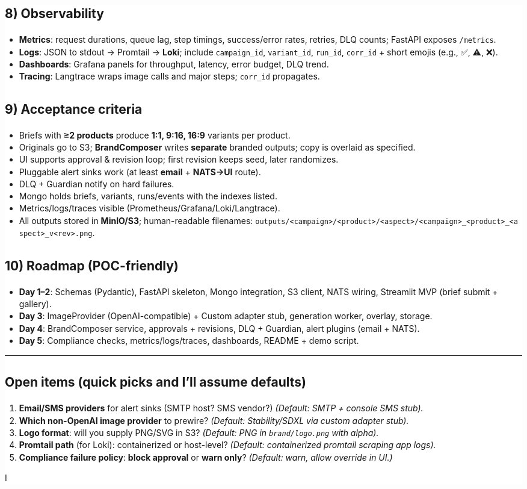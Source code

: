 ## 8) Observability

* **Metrics**: request durations, queue lag, step timings, success/error rates, retries, DLQ counts; FastAPI exposes `/metrics`.
* **Logs**: JSON to stdout → Promtail → **Loki**; include `campaign_id`, `variant_id`, `run_id`, `corr_id` + short emojis (e.g., ✅, ⚠️, ❌).
* **Dashboards**: Grafana panels for throughput, latency, error budget, DLQ trend.
* **Tracing**: Langtrace wraps image calls and major steps; `corr_id` propagates.

## 9) Acceptance criteria

* Briefs with **≥2 products** produce **1:1, 9:16, 16:9** variants per product.
* Originals go to S3; **BrandComposer** writes **separate** branded outputs; copy is overlaid as specified.
* UI supports approval & revision loop; first revision keeps seed, later randomizes.
* Pluggable alert sinks work (at least **email** + **NATS→UI** route).
* DLQ + Guardian notify on hard failures.
* Mongo holds briefs, variants, runs/events with the indexes listed.
* Metrics/logs/traces visible (Prometheus/Grafana/Loki/Langtrace).
* All outputs stored in **MinIO/S3**; human-readable filenames:
  `outputs/<campaign>/<product>/<aspect>/<campaign>_<product>_<aspect>_v<rev>.png`.

## 10) Roadmap (POC-friendly)

* **Day 1–2**: Schemas (Pydantic), FastAPI skeleton, Mongo integration, S3 client, NATS wiring, Streamlit MVP (brief submit + gallery).
* **Day 3**: ImageProvider (OpenAI-compatible) + Custom adapter stub, generation worker, overlay, storage.
* **Day 4**: BrandComposer service, approvals + revisions, DLQ + Guardian, alert plugins (email + NATS).
* **Day 5**: Compliance checks, metrics/logs/traces, dashboards, README + demo script.

---

## Open items (quick picks and I’ll assume defaults)

1. **Email/SMS providers** for alert sinks (SMTP host? SMS vendor?) *(Default: SMTP + console SMS stub).*
2. **Which non-OpenAI image provider** to prewire? *(Default: Stability/SDXL via custom adapter stub).*
3. **Logo format**: will you supply PNG/SVG in S3? *(Default: PNG in `brand/logo.png` with alpha).*
4. **Promtail path** (for Loki): containerized or host-level? *(Default: containerized promtail scraping app logs).*
5. **Compliance failure policy**: **block approval** or **warn only**? *(Default: warn, allow override in UI.)*

I
